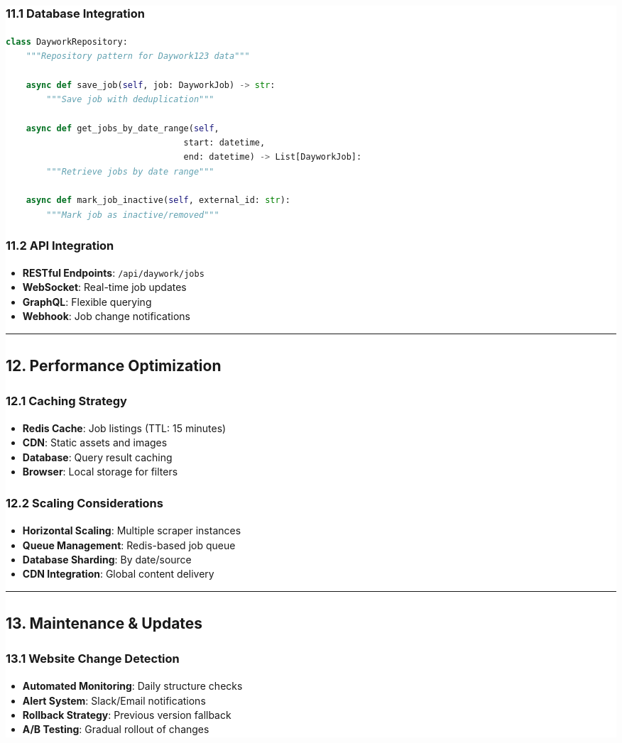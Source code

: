 ### 11.1 Database Integration
```python
class DayworkRepository:
    """Repository pattern for Daywork123 data"""
    
    async def save_job(self, job: DayworkJob) -> str:
        """Save job with deduplication"""
        
    async def get_jobs_by_date_range(self, 
                                   start: datetime, 
                                   end: datetime) -> List[DayworkJob]:
        """Retrieve jobs by date range"""
        
    async def mark_job_inactive(self, external_id: str):
        """Mark job as inactive/removed"""
```

### 11.2 API Integration
- **RESTful Endpoints**: `/api/daywork/jobs`
- **WebSocket**: Real-time job updates
- **GraphQL**: Flexible querying
- **Webhook**: Job change notifications

---

## 12. Performance Optimization

### 12.1 Caching Strategy
- **Redis Cache**: Job listings (TTL: 15 minutes)
- **CDN**: Static assets and images
- **Database**: Query result caching
- **Browser**: Local storage for filters

### 12.2 Scaling Considerations
- **Horizontal Scaling**: Multiple scraper instances
- **Queue Management**: Redis-based job queue
- **Database Sharding**: By date/source
- **CDN Integration**: Global content delivery

---

## 13. Maintenance & Updates

### 13.1 Website Change Detection
- **Automated Monitoring**: Daily structure checks
- **Alert System**: Slack/Email notifications
- **Rollback Strategy**: Previous version fallback
- **A/B Testing**: Gradual rollout of changes
